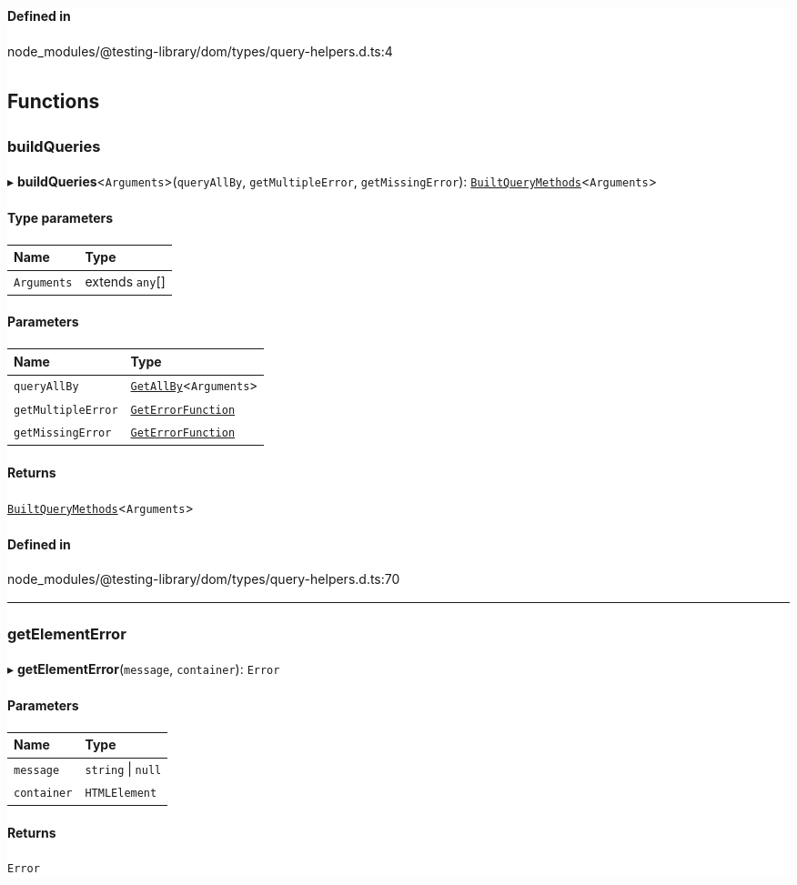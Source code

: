 #### Defined in

node_modules/@testing-library/dom/types/query-helpers.d.ts:4

## Functions

### buildQueries

▸ **buildQueries**<`Arguments`\>(`queryAllBy`, `getMultipleError`, `getMissingError`): [`BuiltQueryMethods`](_akashaproject_ui_awf_testing_utils.queryHelpers.md#builtquerymethods)<`Arguments`\>

#### Type parameters

| Name | Type |
| :------ | :------ |
| `Arguments` | extends `any`[] |

#### Parameters

| Name | Type |
| :------ | :------ |
| `queryAllBy` | [`GetAllBy`](_akashaproject_ui_awf_testing_utils.queryHelpers.md#getallby)<`Arguments`\> |
| `getMultipleError` | [`GetErrorFunction`](_akashaproject_ui_awf_testing_utils.queryHelpers.md#geterrorfunction) |
| `getMissingError` | [`GetErrorFunction`](_akashaproject_ui_awf_testing_utils.queryHelpers.md#geterrorfunction) |

#### Returns

[`BuiltQueryMethods`](_akashaproject_ui_awf_testing_utils.queryHelpers.md#builtquerymethods)<`Arguments`\>

#### Defined in

node_modules/@testing-library/dom/types/query-helpers.d.ts:70

___

### getElementError

▸ **getElementError**(`message`, `container`): `Error`

#### Parameters

| Name | Type |
| :------ | :------ |
| `message` | `string` \| ``null`` |
| `container` | `HTMLElement` |

#### Returns

`Error`
